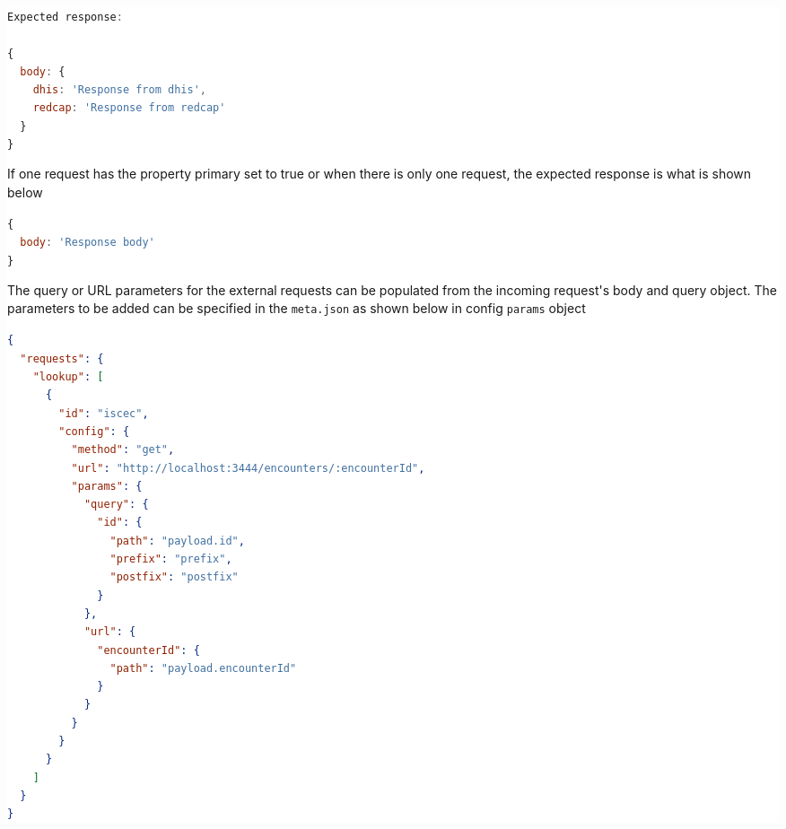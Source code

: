   ```js
  Expected response:

  {
    body: {
      dhis: 'Response from dhis',
      redcap: 'Response from redcap'
    }
  }
  ```

  If one request has the property primary set to true or when there is only one request, the expected response is what is shown below

  ```js
  {
    body: 'Response body'
  }
  ```

  </TabItem>
  <TabItem value="query">

  The query or URL parameters for the external requests can be populated from the incoming request's body and query object. The parameters to be added can be specified in the `meta.json` as shown below in config `params` object

  ```json
  {
    "requests": {
      "lookup": [
        {
          "id": "iscec",
          "config": {
            "method": "get",
            "url": "http://localhost:3444/encounters/:encounterId",
            "params": {
              "query": {
                "id": {
                  "path": "payload.id",
                  "prefix": "prefix",
                  "postfix": "postfix"
                }
              },
              "url": {
                "encounterId": {
                  "path": "payload.encounterId"
                }
              }
            }
          }
        }
      ]
    }
  }
  ```
